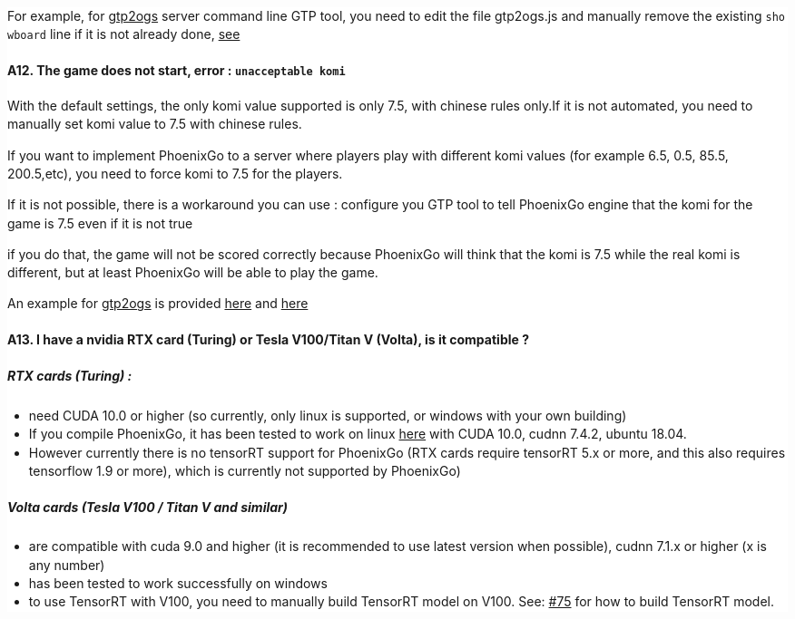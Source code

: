 For example, for [gtp2ogs](https://github.com/online-go/gtp2ogs) server 
command line GTP tool, you need to edit the file gtp2ogs.js and manually 
remove the existing `showboard` line if it 
is not already done, 
[see](https://github.com/online-go/gtp2ogs/commit/d5ebdbbde259a97c5ae1aed0ec42a07c9fbb2dbf)

#### A12. The game does not start, error : `unacceptable komi`

With the default settings, the only komi value supported is only 7.5, with 
chinese rules only.If it is not automated, you need to manually set komi 
value to 7.5 with chinese rules.

If you want to implement PhoenixGo to a server where players play with 
different komi values (for example 6.5, 0.5, 85.5, 200.5,etc), you need 
to force komi to 7.5 for the players. 

If it is not possible, there is a workaround you can use : configure 
you GTP tool to tell PhoenixGo engine that the komi for the game is 
7.5 even if it is not true

if you do that, the game will not be scored correctly because PhoenixGo 
will think that the komi is 7.5 while the real komi is different, but at 
least PhoenixGo will be able to play the game.
 
An example for [gtp2ogs](https://github.com/online-go/gtp2ogs) is provided 
[here](https://github.com/wonderingabout/gtp2ogs-tutorial/blob/master/docs/3A4-linux-optional-edit-gtp2ogs-js-file.md) 
and [here](https://github.com/wonderingabout/gtp2ogs-tutorial/blob/master/docs/3B4-windows-optional-edit-gtp2ogs-js-file.md)

#### A13. I have a nvidia RTX card (Turing) or Tesla V100/Titan V (Volta), is it compatible ?

##### RTX cards (Turing) :

- need CUDA 10.0 or higher (so currently, only linux is supported, or 
windows with your own building)
- If you compile PhoenixGo, it has been tested to work on linux 
[here](/docs/tested-versions.md) with CUDA 10.0, cudnn 7.4.2, ubuntu 18.04.
- However currently there is no tensorRT support for PhoenixGo 
(RTX cards require tensorRT 5.x or more, and this also requires tensorflow 1.9 or more), 
which is currently not supported by PhoenixGo)

##### Volta cards (Tesla V100 / Titan V and similar)

- are compatible with cuda 9.0 and higher (it is recommended to 
use latest version when possible),
cudnn 7.1.x or higher (x is any number)
- has been tested to work successfully on windows
- to use TensorRT with V100, you need to manually build TensorRT 
model on V100.
See: [#75](https://github.com/Tencent/PhoenixGo/issues/75) for 
how to build TensorRT model.
